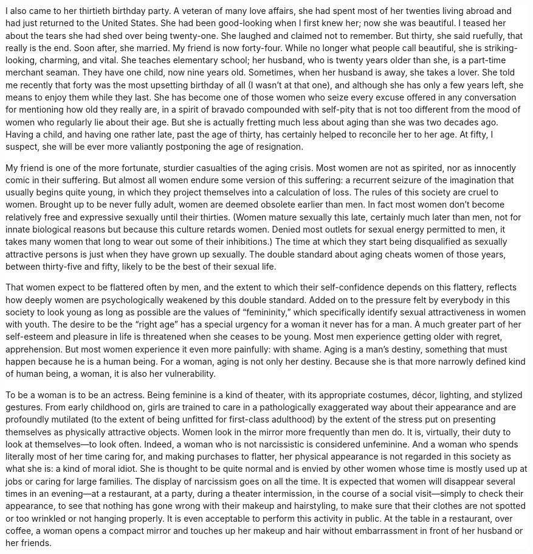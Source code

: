 I also came to her thirtieth birthday party. A veteran of many love affairs, she had spent most of her twenties living abroad and had just returned to the United States. She had been good-looking when I first knew her; now she was beautiful. I teased her about the tears she had shed over being twenty-one. She laughed and claimed not to remember. But thirty, she said ruefully, that really is the end. Soon after, she married. My friend is now forty-four. While no longer what people call beautiful, she is striking-looking, charming, and vital. She teaches elementary school; her husband, who is twenty years older than she, is a part-time merchant seaman. They have one child, now nine years old. Sometimes, when her husband is away, she takes a lover. She told me recently that forty was the most upsetting birthday of all (I wasn’t at that one), and although she has only a few years left, she means to enjoy them while they last. She has become one of those women who seize every excuse offered in any conversation for mentioning how old they really are, in a spirit of bravado compounded with self-pity that is not too different from the mood of women who regularly lie about their age. But she is actually fretting much less about aging than she was two decades ago. Having a child, and having one rather late, past the age of thirty, has certainly helped to reconcile her to her age. At fifty, I suspect, she will be ever more valiantly postponing the age of resignation.

My friend is one of the more fortunate, sturdier casualties of the aging crisis. Most women are not as spirited, nor as innocently comic in their suffering. But almost all women endure some version of this suffering: a recurrent seizure of the imagination that usually begins quite young, in which they project themselves into a calculation of loss. The rules of this society are cruel to women. Brought up to be never fully adult, women are deemed obsolete earlier than men. In fact most women don’t become relatively free and expressive sexually until their thirties. (Women mature sexually this late, certainly much later than men, not for innate biological reasons but because this culture retards women. Denied most outlets for sexual energy permitted to men, it takes many women that long to wear out some of their inhibitions.) The time at which they start being disqualified as sexually attractive persons is just when they have grown up sexually. The double standard about aging cheats women of those years, between thirty-five and fifty, likely to be the best of their sexual life.

That women expect to be flattered often by men, and the extent to which their self-confidence depends on this flattery, reflects how deeply women are psychologically weakened by this double standard. Added on to the pressure felt by everybody in this society to look young as long as possible are the values of “femininity,” which specifically identify sexual attractiveness in women with youth. The desire to be the “right age” has a special urgency for a woman it never has for a man. A much greater part of her self-esteem and pleasure in life is threatened when she ceases to be young. Most men experience getting older with regret, apprehension. But most women experience it even more painfully: with shame. Aging is a man’s destiny, something that must happen because he is a human being. For a woman, aging is not only her destiny. Because she is that more narrowly defined kind of human being, a woman, it is also her vulnerability.

To be a woman is to be an actress. Being feminine is a kind of theater, with its appropriate costumes, décor, lighting, and stylized gestures. From early childhood on, girls are trained to care in a pathologically exaggerated way about their appearance and are profoundly mutilated (to the extent of being unfitted for first-class adulthood) by the extent of the stress put on presenting themselves as physically attractive objects. Women look in the mirror more frequently than men do. It is, virtually, their duty to look at themselves—to look often. Indeed, a woman who is not narcissistic is considered unfeminine. And a woman who spends literally most of her time caring for, and making purchases to flatter, her physical appearance is not regarded in this society as what she is: a kind of moral idiot. She is thought to be quite normal and is envied by other women whose time is mostly used up at jobs or caring for large families. The display of narcissism goes on all the time. It is expected that women will disappear several times in an evening—at a restaurant, at a party, during a theater intermission, in the course of a social visit—simply to check their appearance, to see that nothing has gone wrong with their makeup and hairstyling, to make sure that their clothes are not spotted or too wrinkled or not hanging properly. It is even acceptable to perform this activity in public. At the table in a restaurant, over coffee, a woman opens a compact mirror and touches up her makeup and hair without embarrassment in front of her husband or her friends.
